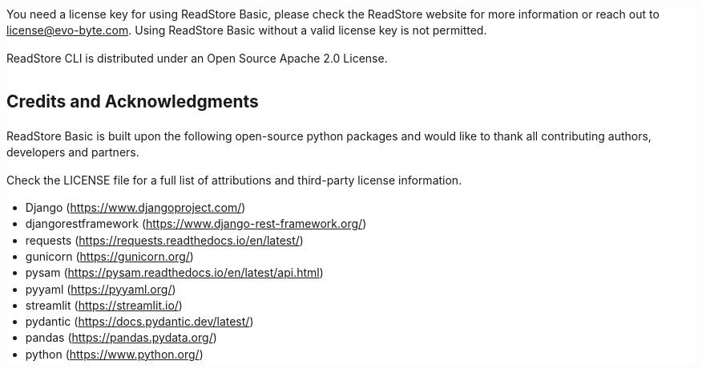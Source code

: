 You need a license key for using ReadStore Basic, please check the ReadStore website for more information or reach out to license@evo-byte.com. Using ReadStore Basic without a valid license key is not permitted.

ReadStore CLI is distributed under an Open Source Apache 2.0 License.

## Credits and Acknowledgments<a id="acknowledgments"></a>

ReadStore Basic is built upon the following open-source python packages and would like to thank all contributing authors, developers and partners.

Check the LICENSE file for a full list of attributions and third-party license information.

- Django (https://www.djangoproject.com/)
- djangorestframework (https://www.django-rest-framework.org/)
- requests (https://requests.readthedocs.io/en/latest/)
- gunicorn (https://gunicorn.org/)
- pysam (https://pysam.readthedocs.io/en/latest/api.html)
- pyyaml (https://pyyaml.org/)
- streamlit (https://streamlit.io/)
- pydantic (https://docs.pydantic.dev/latest/)
- pandas (https://pandas.pydata.org/)
- python (https://www.python.org/)




